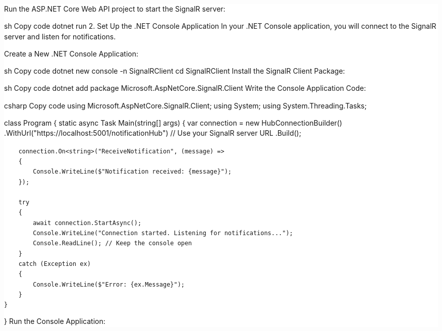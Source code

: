 Run the ASP.NET Core Web API project to start the SignalR server:

sh
Copy code
dotnet run
2. Set Up the .NET Console Application
In your .NET Console application, you will connect to the SignalR server and listen for notifications.

Create a New .NET Console Application:

sh
Copy code
dotnet new console -n SignalRClient
cd SignalRClient
Install the SignalR Client Package:

sh
Copy code
dotnet add package Microsoft.AspNetCore.SignalR.Client
Write the Console Application Code:

csharp
Copy code
using Microsoft.AspNetCore.SignalR.Client;
using System;
using System.Threading.Tasks;

class Program
{
    static async Task Main(string[] args)
    {
        var connection = new HubConnectionBuilder()
            .WithUrl("https://localhost:5001/notificationHub") // Use your SignalR server URL
            .Build();

        connection.On<string>("ReceiveNotification", (message) =>
        {
            Console.WriteLine($"Notification received: {message}");
        });

        try
        {
            await connection.StartAsync();
            Console.WriteLine("Connection started. Listening for notifications...");
            Console.ReadLine(); // Keep the console open
        }
        catch (Exception ex)
        {
            Console.WriteLine($"Error: {ex.Message}");
        }
    }
}
Run the Console Application:
